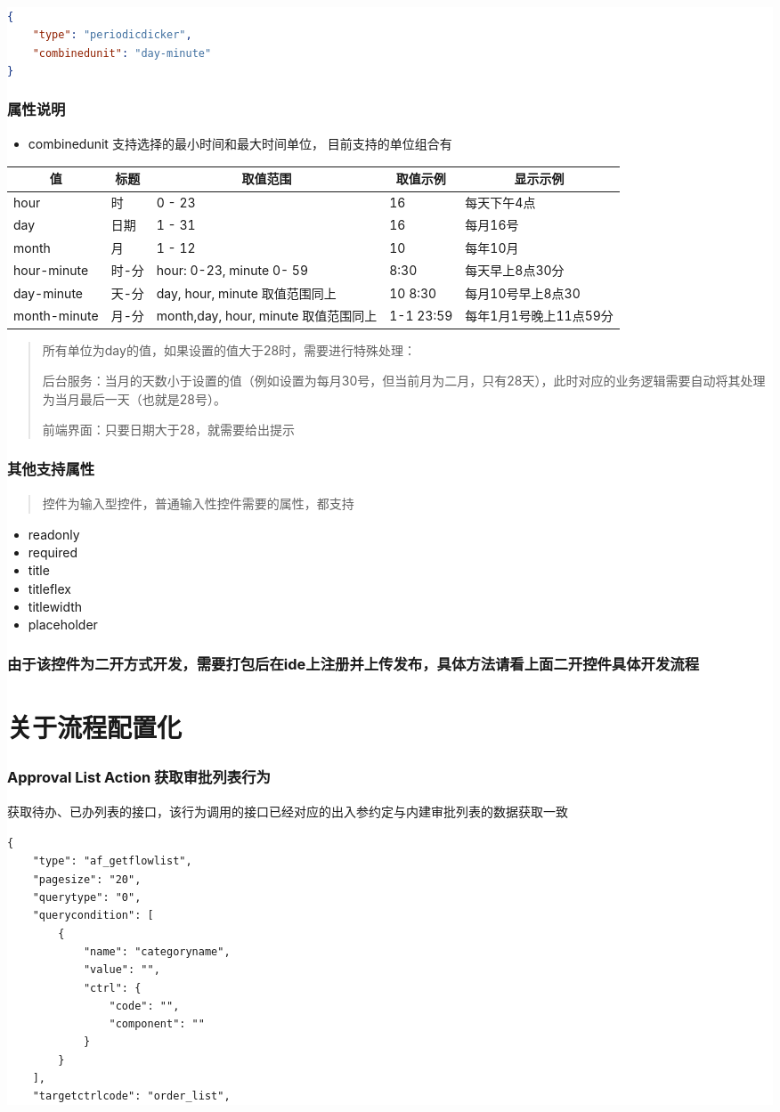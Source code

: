 ```json
{
    "type": "periodicdicker",
    "combinedunit": "day-minute"
}
```

### 属性说明

* combinedunit 支持选择的最小时间和最大时间单位， 目前支持的单位组合有

|值|标题|取值范围|取值示例|显示示例|
|---|---|---|---|---|
|hour|时|0 - 23|16|每天下午4点|
|day|日期|1 - 31|16|每月16号|
|month|月|1 - 12|10|每年10月|
|hour-minute|时-分|hour: 0-23, minute 0- 59|8:30|每天早上8点30分|
|day-minute|天-分|day, hour, minute 取值范围同上|10 8:30|每月10号早上8点30|
|month-minute|月-分|month,day, hour, minute 取值范围同上|1-1 23:59|每年1月1号晚上11点59分|

> 所有单位为day的值，如果设置的值大于28时，需要进行特殊处理：
>
> 后台服务：当月的天数小于设置的值（例如设置为每月30号，但当前月为二月，只有28天），此时对应的业务逻辑需要自动将其处理为当月最后一天（也就是28号）。
>
> 前端界面：只要日期大于28，就需要给出提示

### 其他支持属性

> 控件为输入型控件，普通输入性控件需要的属性，都支持

* readonly
* required
* title
* titleflex
* titlewidth
* placeholder

### **由于该控件为二开方式开发，需要打包后在ide上注册并上传发布，具体方法请看上面二开控件具体开发流程**

# 关于流程配置化

### Approval List Action 获取审批列表行为

获取待办、已办列表的接口，该行为调用的接口已经对应的出入参约定与内建审批列表的数据获取一致

```
{
    "type": "af_getflowlist",
    "pagesize": "20",
    "querytype": "0",
    "querycondition": [
        {
            "name": "categoryname",
            "value": "",
            "ctrl": {
                "code": "",
                "component": ""
            }
        }
    ],
    "targetctrlcode": "order_list",
```